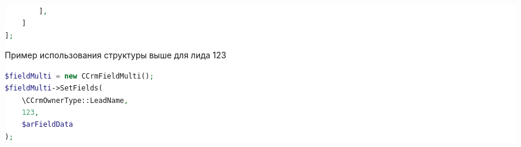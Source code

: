 ```php
        ],
    ]
];
```

Пример использования структуры выше для лида 123
```php
$fieldMulti = new CCrmFieldMulti();
$fieldMulti->SetFields(
    \CCrmOwnerType::LeadName,
    123,
    $arFieldData
);
```
